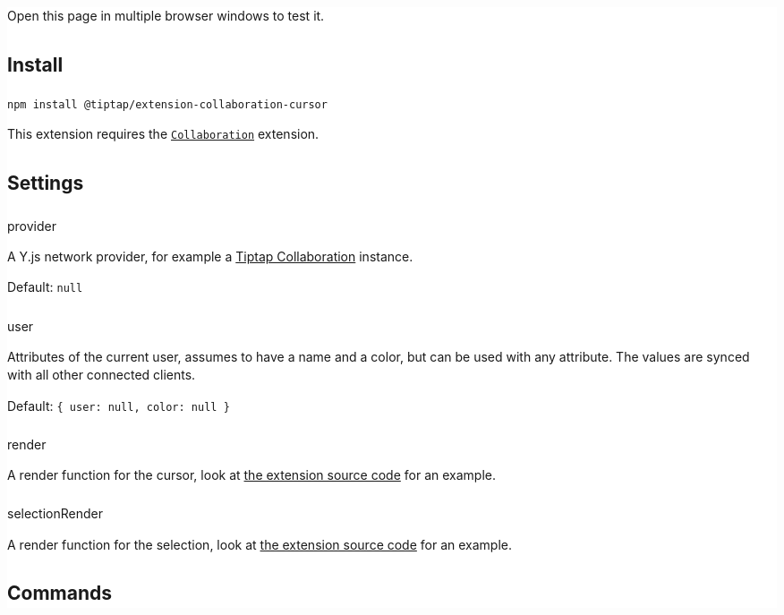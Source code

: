 Open this page in multiple browser windows to test it.

[](https://tiptap.dev/docs/editor/extensions/functionality/collaboration-cursor#install)
Install
------------------------------------------------------------------------------------------------

    npm install @tiptap/extension-collaboration-cursor
    

This extension requires the [`Collaboration`](https://tiptap.dev/docs/collaboration/getting-started/overview)
 extension.

[](https://tiptap.dev/docs/editor/extensions/functionality/collaboration-cursor#settings)
Settings
--------------------------------------------------------------------------------------------------

### [](https://tiptap.dev/docs/editor/extensions/functionality/collaboration-cursor#provider)
provider

A Y.js network provider, for example a [Tiptap Collaboration](https://tiptap.dev/docs/collaboration/getting-started/overview)
 instance.

Default: `null`

### [](https://tiptap.dev/docs/editor/extensions/functionality/collaboration-cursor#user)
user

Attributes of the current user, assumes to have a name and a color, but can be used with any attribute. The values are synced with all other connected clients.

Default: `{ user: null, color: null }`

### [](https://tiptap.dev/docs/editor/extensions/functionality/collaboration-cursor#render)
render

A render function for the cursor, look at [the extension source code](https://github.com/ueberdosis/tiptap/blob/main/packages/extension-collaboration-cursor/)
 for an example.

### [](https://tiptap.dev/docs/editor/extensions/functionality/collaboration-cursor#selectionrender)
selectionRender

A render function for the selection, look at [the extension source code](https://github.com/ueberdosis/tiptap/blob/main/packages/extension-collaboration-cursor/)
 for an example.

[](https://tiptap.dev/docs/editor/extensions/functionality/collaboration-cursor#commands)
Commands
--------------------------------------------------------------------------------------------------
